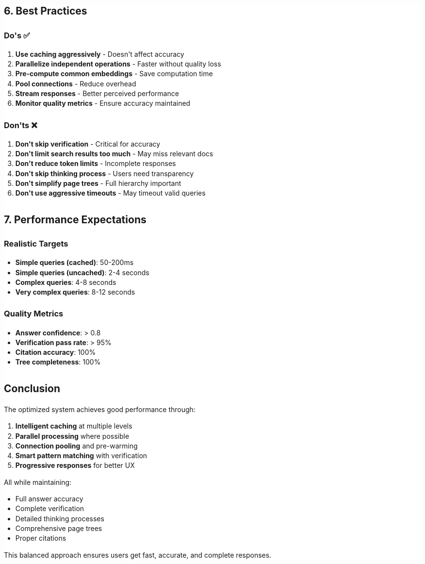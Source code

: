 ## 6. Best Practices

### Do's ✅
1. **Use caching aggressively** - Doesn't affect accuracy
2. **Parallelize independent operations** - Faster without quality loss
3. **Pre-compute common embeddings** - Save computation time
4. **Pool connections** - Reduce overhead
5. **Stream responses** - Better perceived performance
6. **Monitor quality metrics** - Ensure accuracy maintained

### Don'ts ❌
1. **Don't skip verification** - Critical for accuracy
2. **Don't limit search results too much** - May miss relevant docs
3. **Don't reduce token limits** - Incomplete responses
4. **Don't skip thinking process** - Users need transparency
5. **Don't simplify page trees** - Full hierarchy important
6. **Don't use aggressive timeouts** - May timeout valid queries

## 7. Performance Expectations

### Realistic Targets
- **Simple queries (cached)**: 50-200ms
- **Simple queries (uncached)**: 2-4 seconds
- **Complex queries**: 4-8 seconds
- **Very complex queries**: 8-12 seconds

### Quality Metrics
- **Answer confidence**: > 0.8
- **Verification pass rate**: > 95%
- **Citation accuracy**: 100%
- **Tree completeness**: 100%

## Conclusion

The optimized system achieves good performance through:
1. **Intelligent caching** at multiple levels
2. **Parallel processing** where possible
3. **Connection pooling** and pre-warming
4. **Smart pattern matching** with verification
5. **Progressive responses** for better UX

All while maintaining:
- Full answer accuracy
- Complete verification
- Detailed thinking processes
- Comprehensive page trees
- Proper citations

This balanced approach ensures users get fast, accurate, and complete responses.